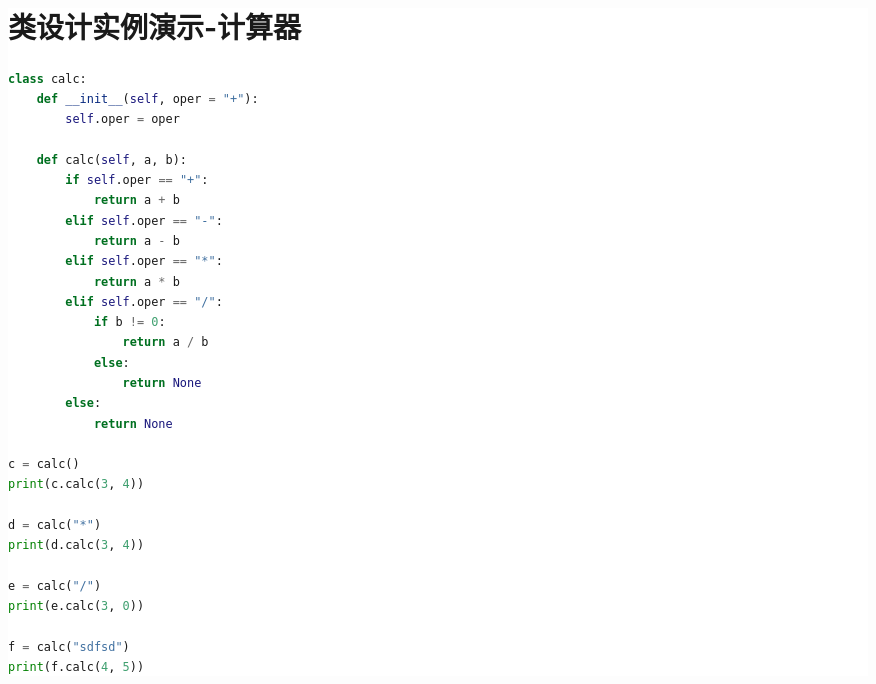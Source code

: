 

# 类设计实例演示-计算器

```python
class calc:
    def __init__(self, oper = "+"):
        self.oper = oper

    def calc(self, a, b):
        if self.oper == "+":
            return a + b
        elif self.oper == "-":
            return a - b
        elif self.oper == "*":
            return a * b
        elif self.oper == "/":
            if b != 0:
                return a / b
            else:
                return None
        else:
            return None

c = calc()
print(c.calc(3, 4))

d = calc("*")
print(d.calc(3, 4))

e = calc("/")
print(e.calc(3, 0))

f = calc("sdfsd")
print(f.calc(4, 5))
```

